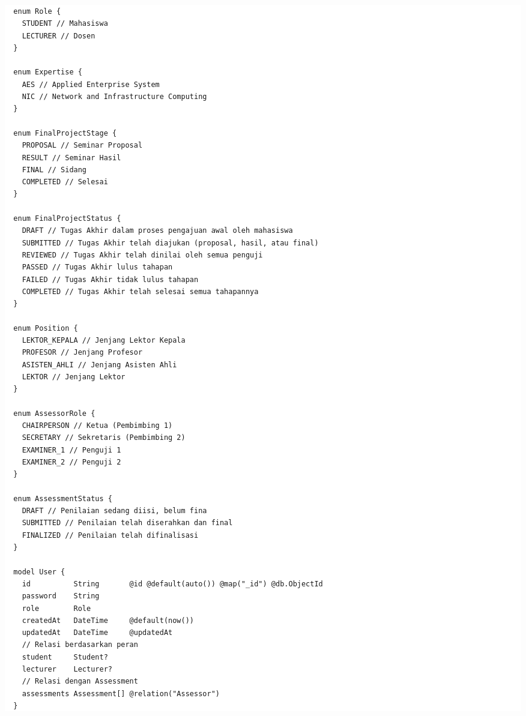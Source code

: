       enum Role {
        STUDENT // Mahasiswa
        LECTURER // Dosen
      }

      enum Expertise {
        AES // Applied Enterprise System
        NIC // Network and Infrastructure Computing
      }

      enum FinalProjectStage {
        PROPOSAL // Seminar Proposal
        RESULT // Seminar Hasil
        FINAL // Sidang
        COMPLETED // Selesai
      }

      enum FinalProjectStatus {
        DRAFT // Tugas Akhir dalam proses pengajuan awal oleh mahasiswa
        SUBMITTED // Tugas Akhir telah diajukan (proposal, hasil, atau final)
        REVIEWED // Tugas Akhir telah dinilai oleh semua penguji
        PASSED // Tugas Akhir lulus tahapan
        FAILED // Tugas Akhir tidak lulus tahapan
        COMPLETED // Tugas Akhir telah selesai semua tahapannya
      }

      enum Position {
        LEKTOR_KEPALA // Jenjang Lektor Kepala
        PROFESOR // Jenjang Profesor
        ASISTEN_AHLI // Jenjang Asisten Ahli
        LEKTOR // Jenjang Lektor
      }

      enum AssessorRole {
        CHAIRPERSON // Ketua (Pembimbing 1)
        SECRETARY // Sekretaris (Pembimbing 2)
        EXAMINER_1 // Penguji 1
        EXAMINER_2 // Penguji 2
      }

      enum AssessmentStatus {
        DRAFT // Penilaian sedang diisi, belum fina
        SUBMITTED // Penilaian telah diserahkan dan final
        FINALIZED // Penilaian telah difinalisasi
      }

      model User {
        id          String       @id @default(auto()) @map("_id") @db.ObjectId
        password    String
        role        Role
        createdAt   DateTime     @default(now())
        updatedAt   DateTime     @updatedAt
        // Relasi berdasarkan peran
        student     Student?
        lecturer    Lecturer?
        // Relasi dengan Assessment
        assessments Assessment[] @relation("Assessor")
      }
